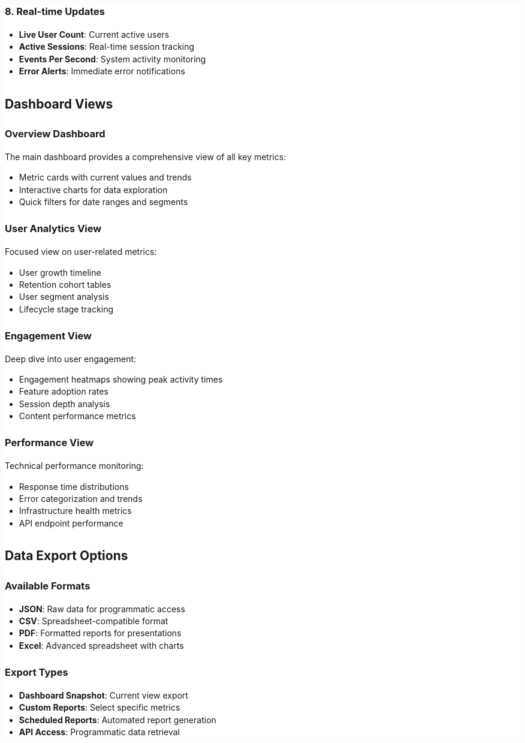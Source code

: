 ### 8. Real-time Updates
- **Live User Count**: Current active users
- **Active Sessions**: Real-time session tracking
- **Events Per Second**: System activity monitoring
- **Error Alerts**: Immediate error notifications

## Dashboard Views

### Overview Dashboard
The main dashboard provides a comprehensive view of all key metrics:
- Metric cards with current values and trends
- Interactive charts for data exploration
- Quick filters for date ranges and segments

### User Analytics View
Focused view on user-related metrics:
- User growth timeline
- Retention cohort tables
- User segment analysis
- Lifecycle stage tracking

### Engagement View
Deep dive into user engagement:
- Engagement heatmaps showing peak activity times
- Feature adoption rates
- Session depth analysis
- Content performance metrics

### Performance View
Technical performance monitoring:
- Response time distributions
- Error categorization and trends
- Infrastructure health metrics
- API endpoint performance

## Data Export Options

### Available Formats
- **JSON**: Raw data for programmatic access
- **CSV**: Spreadsheet-compatible format
- **PDF**: Formatted reports for presentations
- **Excel**: Advanced spreadsheet with charts

### Export Types
- **Dashboard Snapshot**: Current view export
- **Custom Reports**: Select specific metrics
- **Scheduled Reports**: Automated report generation
- **API Access**: Programmatic data retrieval
